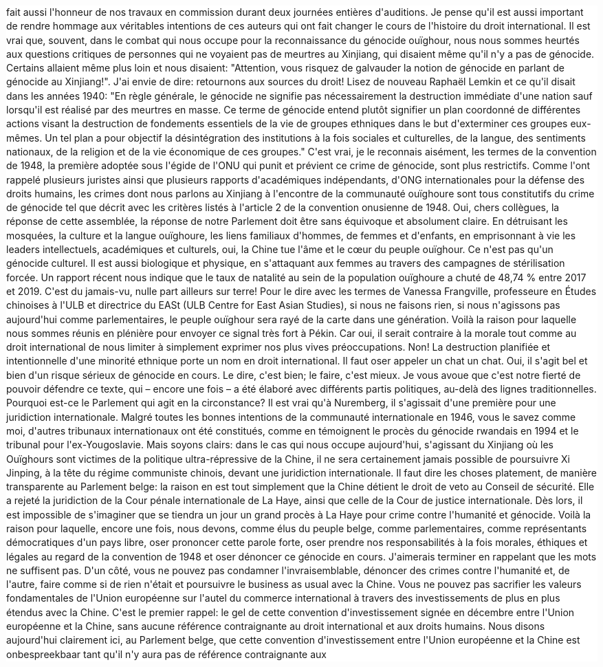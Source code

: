 fait aussi l'honneur de nos travaux en commission durant deux journées entières d'auditions. Je pense qu'il est aussi important de rendre hommage aux véritables intentions de ces auteurs qui ont fait changer le cours de l'histoire du droit international. Il est vrai que, souvent, dans le combat qui nous occupe pour la reconnaissance du génocide ouïghour, nous nous sommes heurtés aux questions critiques de personnes qui ne voyaient pas de meurtres au Xinjiang, qui disaient même qu'il n'y a pas de génocide. Certains allaient même plus loin et nous disaient: "Attention, vous risquez de galvauder la notion de génocide en parlant de génocide au Xinjiang!". J'ai envie de dire: retournons aux sources du droit! Lisez de nouveau Raphaël Lemkin et ce qu'il disait dans les années 1940: "En règle générale, le génocide ne signifie pas nécessairement la destruction immédiate d'une nation sauf lorsqu'il est réalisé par des meurtres en masse. Ce terme de génocide entend plutôt signifier un plan coordonné de différentes actions visant la destruction de fondements essentiels de la vie de groupes ethniques dans le but d'exterminer ces groupes eux-mêmes. Un tel plan a pour objectif la désintégration des institutions à la fois sociales et culturelles, de la langue, des sentiments nationaux, de la religion et de la vie économique de ces groupes." C'est vrai, je le reconnais aisément, les termes de la convention de 1948, la première adoptée sous l'égide de l'ONU qui punit et prévient ce crime de génocide, sont plus restrictifs. Comme l'ont rappelé plusieurs juristes ainsi que plusieurs rapports d'académiques indépendants, d'ONG internationales pour la défense des droits humains, les crimes dont nous parlons au Xinjiang à l'encontre de la communauté ouïghoure sont tous constitutifs du crime de génocide tel que décrit avec les critères listés à l'article 2 de la convention onusienne de 1948. Oui, chers collègues, la réponse de cette assemblée, la réponse de notre Parlement doit être sans équivoque et absolument claire. En détruisant les mosquées, la culture et la langue ouïghoure, les liens familiaux d'hommes, de femmes et d'enfants, en emprisonnant à vie les leaders intellectuels, académiques et culturels, oui, la Chine tue l'âme et le cœur du peuple ouïghour. Ce n'est pas qu'un génocide culturel. Il est aussi biologique et physique, en s'attaquant aux femmes au travers des campagnes de stérilisation forcée. Un rapport récent nous indique que le taux de natalité au sein de la population ouïghoure a chuté de 48,74 % entre 2017 et 2019. C'est du jamais-vu, nulle part ailleurs sur terre! Pour le dire avec les termes de Vanessa Frangville, professeure en Études chinoises à l'ULB et directrice du EASt (ULB Centre for East Asian Studies), si nous ne faisons rien, si nous n'agissons pas aujourd'hui comme parlementaires, le peuple ouïghour sera rayé de la carte dans une génération. Voilà la raison pour laquelle nous sommes réunis en plénière pour envoyer ce signal très fort à Pékin. Car oui, il serait contraire à la morale tout comme au droit international de nous limiter à simplement exprimer nos plus vives préoccupations. Non! La destruction planifiée et intentionnelle d'une minorité ethnique porte un nom en droit international. Il faut oser appeler un chat un chat. Oui, il s'agit bel et bien d'un risque sérieux de génocide en cours. Le dire, c'est bien; le faire, c'est mieux. Je vous avoue que c'est notre fierté de pouvoir défendre ce texte, qui – encore une fois – a été élaboré avec différents partis politiques, au-delà des lignes traditionnelles. Pourquoi est-ce le Parlement qui agit en la circonstance? Il est vrai qu'à Nuremberg, il s'agissait d'une première pour une juridiction internationale. Malgré toutes les bonnes intentions de la communauté internationale en 1946, vous le savez comme moi, d'autres tribunaux internationaux ont été constitués, comme en témoignent le procès du génocide rwandais en 1994 et le tribunal pour l'ex-Yougoslavie. Mais soyons clairs: dans le cas qui nous occupe aujourd'hui, s'agissant du Xinjiang où les Ouïghours sont victimes de la politique ultra-répressive de la Chine, il ne sera certainement jamais possible de poursuivre Xi Jinping, à la tête du régime communiste chinois, devant une juridiction internationale. Il faut dire les choses platement, de manière transparente au Parlement belge: la raison en est tout simplement que la Chine détient le droit de veto au Conseil de sécurité. Elle a rejeté la juridiction de la Cour pénale internationale de La Haye, ainsi que celle de la Cour de justice internationale. Dès lors, il est impossible de s'imaginer que se tiendra un jour un grand procès à La Haye pour crime contre l'humanité et génocide. Voilà la raison pour laquelle, encore une fois, nous devons, comme élus du peuple belge, comme parlementaires, comme représentants démocratiques d'un pays libre, oser prononcer cette parole forte, oser prendre nos responsabilités à la fois morales, éthiques et légales au regard de la convention de 1948 et oser dénoncer ce génocide en cours. J'aimerais terminer en rappelant que les mots ne suffisent pas. D'un côté, vous ne pouvez pas condamner l'invraisemblable, dénoncer des crimes contre l'humanité et, de l'autre, faire comme si de rien n'était et poursuivre le business as usual avec la Chine. Vous ne pouvez pas sacrifier les valeurs fondamentales de l'Union européenne sur l'autel du commerce international à travers des investissements de plus en plus étendus avec la Chine. C'est le premier rappel: le gel de cette convention d'investissement signée en décembre entre l'Union européenne et la Chine, sans aucune référence contraignante au droit international et aux droits humains. Nous disons aujourd'hui clairement ici, au Parlement belge, que cette convention d'investissement entre l'Union européenne et la Chine est onbespreekbaar tant qu'il n'y aura pas de référence contraignante aux
